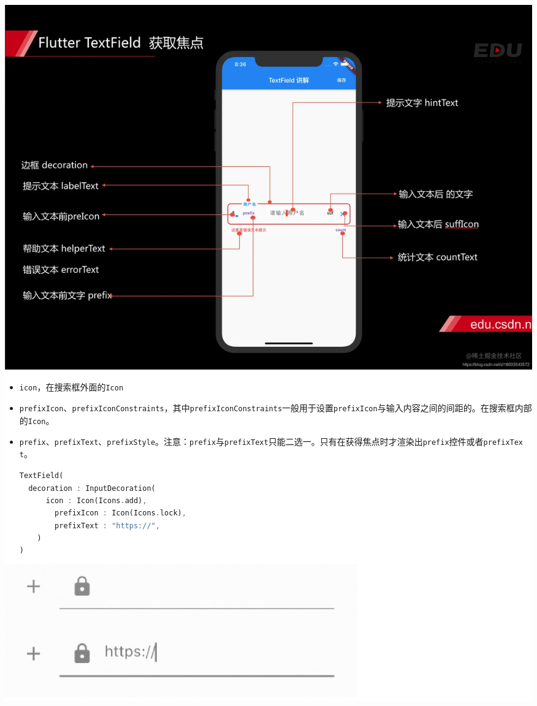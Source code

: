 ![在这里插入图片描述](assets/147f32031b7d4c6eb9542d285b852536tplv-k3u1fbpfcp-zoom-in-crop-mark1512000.webp)

- `icon`，在搜索框外面的`Icon`

- `prefixIcon`、`prefixIconConstraints`，其中`prefixIconConstraints`一般用于设置`prefixIcon`与输入内容之间的间距的。在搜索框内部的`Icon`。

- `prefix`、`prefixText`、`prefixStyle`。注意：`prefix`与`prefixText`只能二选一。只有在获得焦点时才渲染出`prefix`控件或者`prefixText`。

  ~~~dart
  TextField(
  	decoration : InputDecoration(
      	icon : Icon(Icons.add),
          prefixIcon : Icon(Icons.lock),
          prefixText : "https://",
      )
  )
  ~~~

![image-20230907104919068](assets/image-20230907104919068.png)
